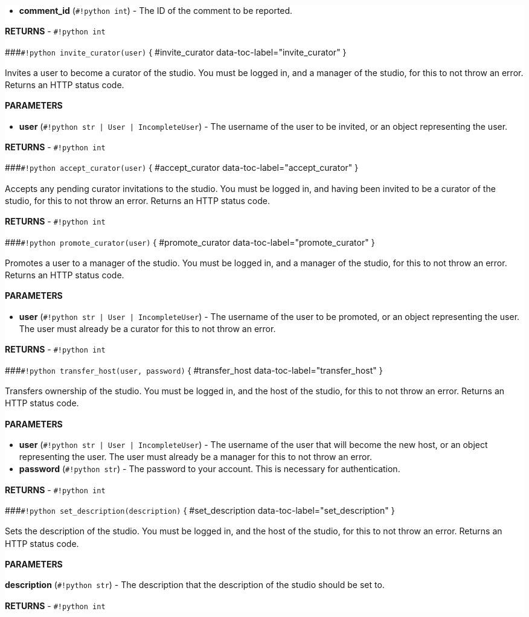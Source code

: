 - **comment_id** (`#!python int`) - The ID of the comment to be reported.

**RETURNS** - `#!python int`

###`#!python invite_curator(user)` { #invite_curator data-toc-label="invite_curator" }

Invites a user to become a curator of the studio. You must be logged in, and a manager of the studio, for this to not throw an error. Returns an HTTP status code.

**PARAMETERS**

- **user** (`#!python str | User | IncompleteUser`) - The username of the user to be invited, or an object representing the user.

**RETURNS** - `#!python int`

###`#!python accept_curator(user)` { #accept_curator data-toc-label="accept_curator" }

Accepts any pending curator invitations to the studio. You must be logged in, and having been invited to be a curator of the studio, for this to not throw an error. Returns an HTTP status code.

**RETURNS** - `#!python int`

###`#!python promote_curator(user)` { #promote_curator data-toc-label="promote_curator" }

Promotes a user to a manager of the studio. You must be logged in, and a manager of the studio, for this to not throw an error. Returns an HTTP status code.

**PARAMETERS**

- **user** (`#!python str | User | IncompleteUser`) - The username of the user to be promoted, or an object representing the user. The user must already be a curator for this to not throw an error.

**RETURNS** - `#!python int`

###`#!python transfer_host(user, password)` { #transfer_host data-toc-label="transfer_host" }

Transfers ownership of the studio. You must be logged in, and the host of the studio, for this to not throw an error. Returns an HTTP status code.

**PARAMETERS**

- **user** (`#!python str | User | IncompleteUser`) - The username of the user that will become the new host, or an object representing the user. The user must already be a manager for this to not throw an error.
- **password** (`#!python str`) - The password to your account. This is necessary for authentication.

**RETURNS** - `#!python int`

###`#!python set_description(description)` { #set_description data-toc-label="set_description" }

Sets the description of the studio. You must be logged in, and the host of the studio, for this to not throw an error. Returns an HTTP status code.

**PARAMETERS**

**description** (`#!python str`) - The description that the description of the studio should be set to.

**RETURNS** - `#!python int`
